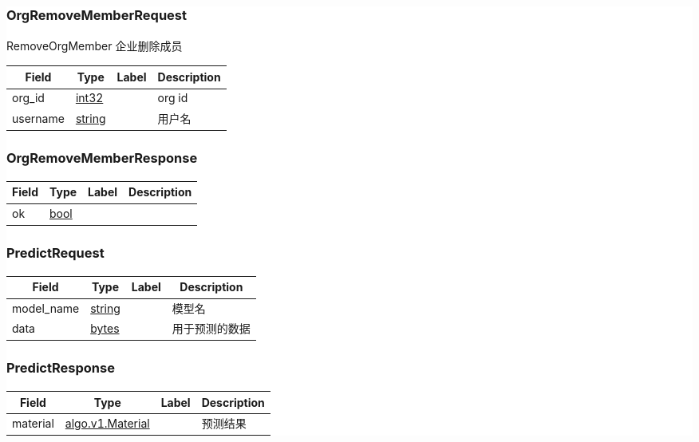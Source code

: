 ### OrgRemoveMemberRequest
RemoveOrgMember 企业删除成员


| Field | Type | Label | Description |
| ----- | ---- | ----- | ----------- |
| org_id | [int32](#int32) |  | org id |
| username | [string](#string) |  | 用户名 |






<a name="vtrace-v1-OrgRemoveMemberResponse"></a>

### OrgRemoveMemberResponse



| Field | Type | Label | Description |
| ----- | ---- | ----- | ----------- |
| ok | [bool](#bool) |  |  |






<a name="vtrace-v1-PredictRequest"></a>

### PredictRequest



| Field | Type | Label | Description |
| ----- | ---- | ----- | ----------- |
| model_name | [string](#string) |  | 模型名 |
| data | [bytes](#bytes) |  | 用于预测的数据 |






<a name="vtrace-v1-PredictResponse"></a>

### PredictResponse



| Field | Type | Label | Description |
| ----- | ---- | ----- | ----------- |
| material | [algo.v1.Material](#algo-v1-Material) |  | 预测结果 |






<a name="vtrace-v1-ProfileRequest"></a>
